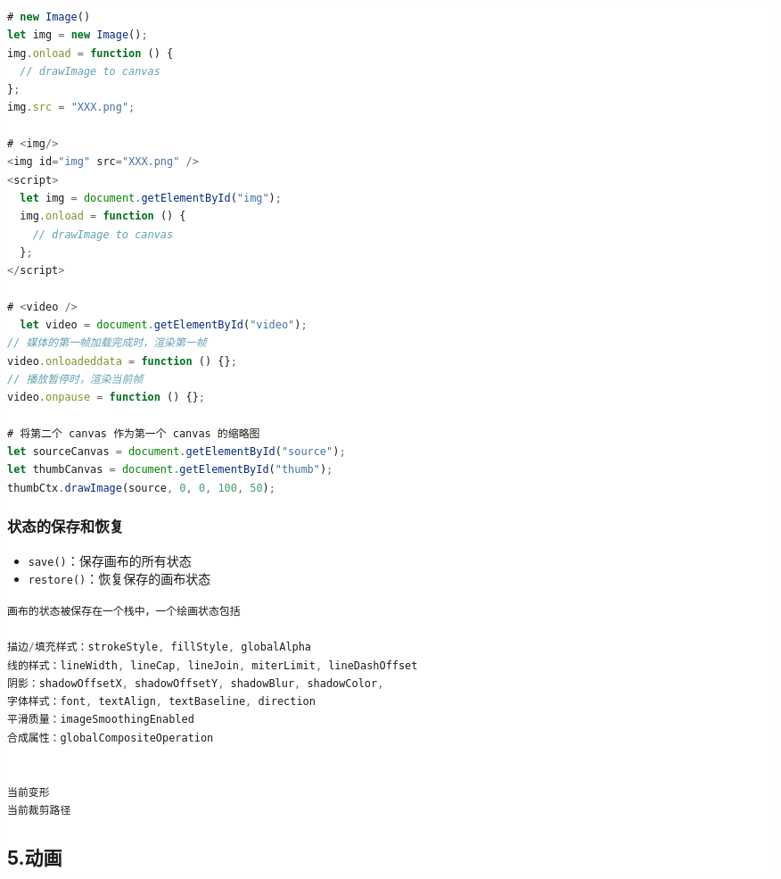```js
# new Image()
let img = new Image();
img.onload = function () {
  // drawImage to canvas
};
img.src = "XXX.png";

# <img/>
<img id="img" src="XXX.png" />
<script>
  let img = document.getElementById("img");
  img.onload = function () {
    // drawImage to canvas
  };
</script>

# <video />
  let video = document.getElementById("video");
// 媒体的第一帧加载完成时，渲染第一帧
video.onloadeddata = function () {};
// 播放暂停时，渲染当前帧
video.onpause = function () {};

# 将第二个 canvas 作为第一个 canvas 的缩略图
let sourceCanvas = document.getElementById("source");
let thumbCanvas = document.getElementById("thumb");
thumbCtx.drawImage(source, 0, 0, 100, 50);
```

### 状态的保存和恢复

- `save()`：保存画布的所有状态
- `restore()`：恢复保存的画布状态

```js
画布的状态被保存在一个栈中，一个绘画状态包括

描边/填充样式：strokeStyle, fillStyle, globalAlpha
线的样式：lineWidth, lineCap, lineJoin, miterLimit, lineDashOffset
阴影：shadowOffsetX, shadowOffsetY, shadowBlur, shadowColor,
字体样式：font, textAlign, textBaseline, direction
平滑质量：imageSmoothingEnabled
合成属性：globalCompositeOperation


当前变形
当前裁剪路径
```

## 5.动画

